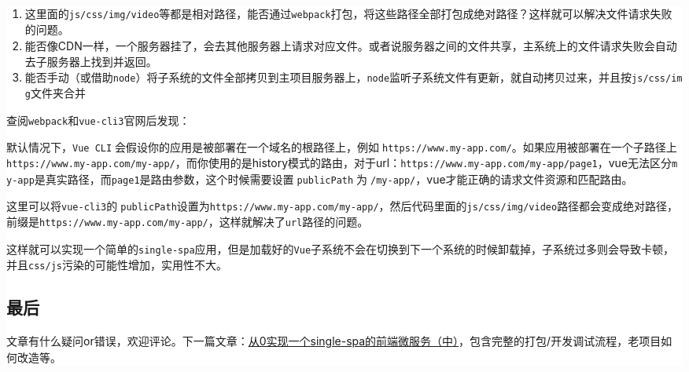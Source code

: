 1. 这里面的`js/css/img/video`等都是相对路径，能否通过`webpack`打包，将这些路径全部打包成绝对路径？这样就可以解决文件请求失败的问题。
2. 能否像CDN一样，一个服务器挂了，会去其他服务器上请求对应文件。或者说服务器之间的文件共享，主系统上的文件请求失败会自动去子服务器上找到并返回。
3. 能否手动（或借助`node`）将子系统的文件全部拷贝到主项目服务器上，`node`监听子系统文件有更新，就自动拷贝过来，并且按`js/css/img`文件夹合并

查阅`webpack`和`vue-cli3`官网后发现：

默认情况下，`Vue CLI` 会假设你的应用是被部署在一个域名的根路径上，例如 `https://www.my-app.com/`。如果应用被部署在一个子路径上 `https://www.my-app.com/my-app/`，而你使用的是history模式的路由，对于url：`https://www.my-app.com/my-app/page1`，vue无法区分`my-app`是真实路径，而`page1`是路由参数，这个时候需要设置 `publicPath` 为 `/my-app/`，vue才能正确的请求文件资源和匹配路由。

这里可以将`vue-cli3`的 `publicPath`设置为`https://www.my-app.com/my-app/`，然后代码里面的`js/css/img/video`路径都会变成绝对路径，前缀是`https://www.my-app.com/my-app/`，这样就解决了`url`路径的问题。

这样就可以实现一个简单的`single-spa`应用，但是加载好的`Vue`子系统不会在切换到下一个系统的时候卸载掉，子系统过多则会导致卡顿，并且`css/js`污染的可能性增加，实用性不大。

## 最后

文章有什么疑问or错误，欢迎评论。下一篇文章：[从0实现一个single-spa的前端微服务（中）](../从0实现一个single-spa的前端微服务（中）/从0实现一个single-spa的前端微服务（中）.md)，包含完整的打包/开发调试流程，老项目如何改造等。
